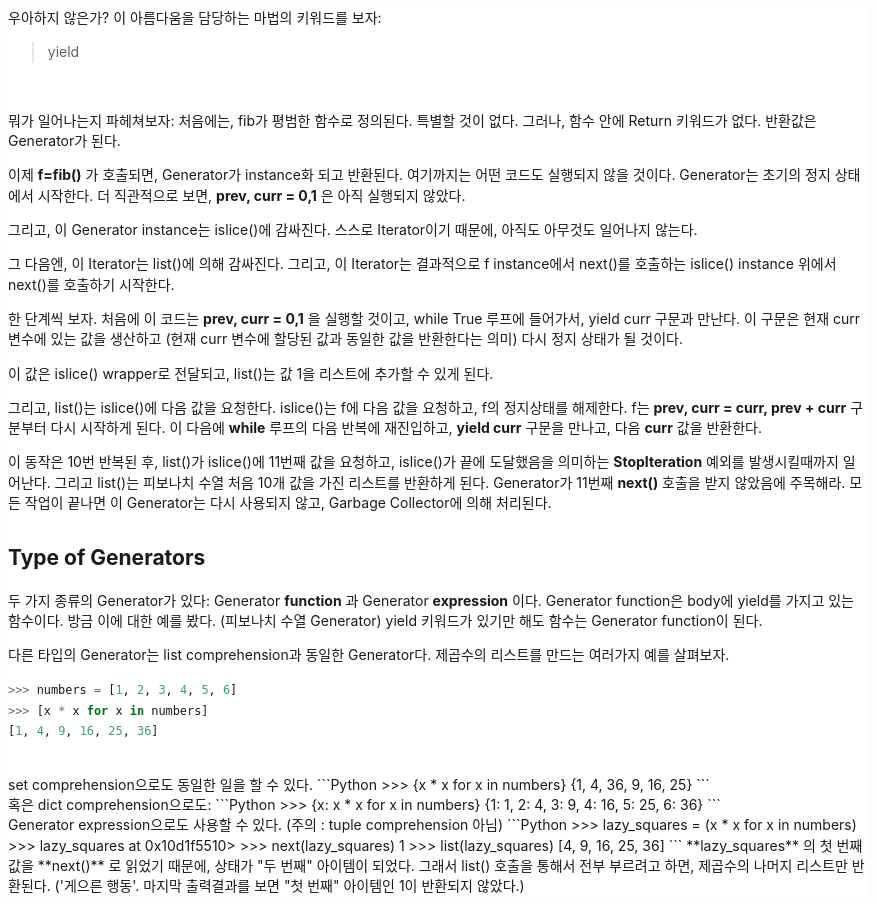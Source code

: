 우아하지 않은가? 이 아름다움을 담당하는 마법의 키워드를 보자:
> yield

<br>

뭐가 일어나는지 파헤쳐보자: 처음에는, fib가 평범한 함수로 정의된다. 특별할 것이 없다. 그러나, 함수 안에 Return 키워드가 없다. 반환값은 Generator가 된다.

이제 **f=fib()** 가 호출되면, Generator가 instance화 되고 반환된다. 여기까지는 어떤 코드도 실행되지 않을 것이다. Generator는 초기의 정지 상태에서 시작한다. 
더 직관적으로 보면, **prev, curr = 0,1** 은 아직 실행되지 않았다.

그리고, 이 Generator instance는 islice()에 감싸진다. 
스스로 Iterator이기 때문에, 아직도 아무것도 일어나지 않는다.

그 다음엔, 이 Iterator는 list()에 의해 감싸진다. 그리고, 이 Iterator는 결과적으로 f instance에서 next()를 호출하는 islice() instance 위에서 next()를 호출하기 시작한다.

한 단계씩 보자. 처음에 이 코드는 **prev, curr = 0,1** 을 실행할 것이고, while True 루프에 들어가서, yield curr 구문과 만난다. 이 구문은 현재 curr 변수에 있는 값을 생산하고
(현재 curr 변수에 할당된 값과 동일한 값을 반환한다는 의미) 다시 정지 상태가 될 것이다.

이 값은 islice() wrapper로 전달되고, list()는 값 1을 리스트에 추가할 수 있게 된다.

그리고, list()는 islice()에 다음 값을 요청한다. islice()는 f에 다음 값을 요청하고, f의 정지상태를 해제한다. f는 **prev, curr = curr, prev + curr** 구분부터 다시 시작하게 된다. 이 다음에 **while** 루프의 다음 반복에 재진입하고, **yield curr** 구문을 만나고, 다음 **curr** 값을 반환한다.

이 동작은 10번 반복된 후, list()가 islice()에 11번째 값을 요청하고, islice()가 끝에 도달했음을 의미하는 **StopIteration** 예외를 발생시킬때까지 일어난다. 그리고 list()는 피보나치 수열 처음 10개 값을 가진 리스트를 반환하게 된다. Generator가 11번째 **next()** 호출을 받지 않았음에 주목해라. 모든 작업이 끝나면 이 Generator는 다시 사용되지 않고, Garbage Collector에 의해 처리된다.

## Type of Generators
두 가지 종류의 Generator가 있다: Generator **function** 과 Generator **expression** 이다.
Generator function은 body에 yield를 가지고 있는 함수이다. 방금 이에 대한 예를 봤다. (피보나치 수열 Generator)
yield 키워드가 있기만 해도 함수는 Generator function이 된다.

다른 타입의 Generator는 list comprehension과 동일한 Generator다.
제곱수의 리스트를 만드는 여러가지 예를 살펴보자.
```Python
>>> numbers = [1, 2, 3, 4, 5, 6]
>>> [x * x for x in numbers]
[1, 4, 9, 16, 25, 36]
```
<br>
set comprehension으로도 동일한 일을 할 수 있다.
```Python
>>> {x * x for x in numbers}
{1, 4, 36, 9, 16, 25}
```
<br>
혹은 dict comprehension으로도:
```Python
>>> {x: x * x for x in numbers}
{1: 1, 2: 4, 3: 9, 4: 16, 5: 25, 6: 36}
```
<br>
Generator expression으로도 사용할 수 있다. (주의 : tuple comprehension 아님)
```Python
>>> lazy_squares = (x * x for x in numbers)
>>> lazy_squares
<generator object <genexpr> at 0x10d1f5510>
>>> next(lazy_squares)
1
>>> list(lazy_squares)
[4, 9, 16, 25, 36]
```
**lazy_squares** 의 첫 번째 값을 **next()** 로 읽었기 때문에, 상태가 "두 번째" 아이템이 되었다.
그래서 list() 호출을 통해서 전부 부르려고 하면, 제곱수의 나머지 리스트만 반환된다. ('게으른 행동'. 마지막 출력결과를 보면 "첫 번째" 아이템인 1이 반환되지 않았다.)
